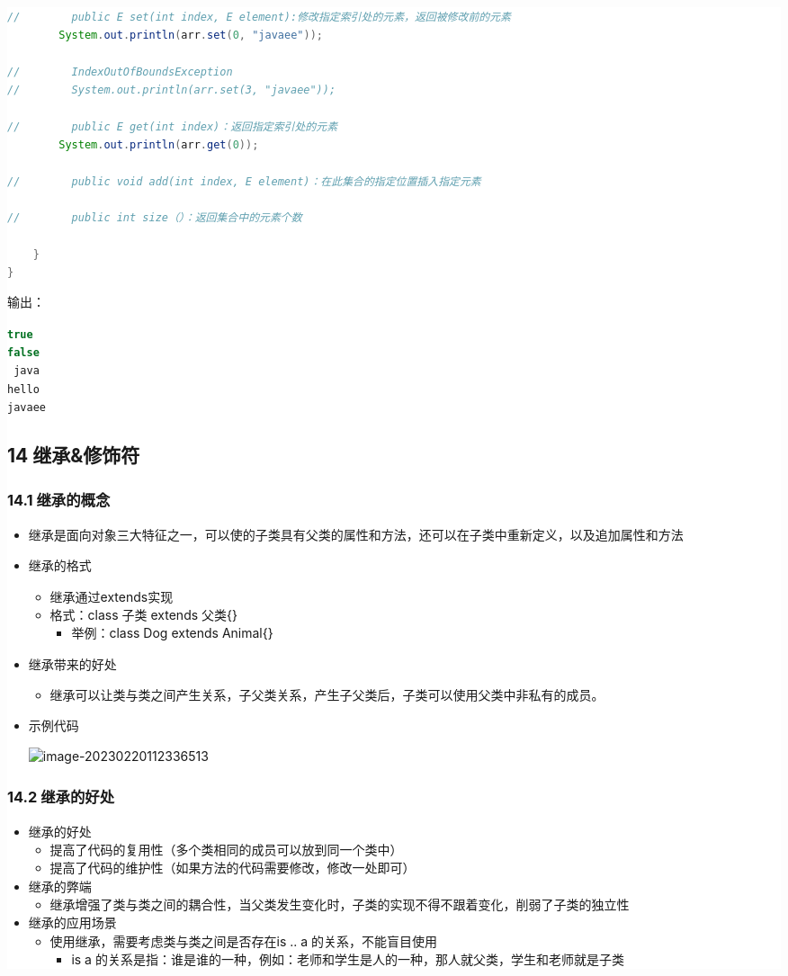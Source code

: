 ```java
//        public E set(int index, E element):修改指定索引处的元素，返回被修改前的元素
        System.out.println(arr.set(0, "javaee"));

//        IndexOutOfBoundsException
//        System.out.println(arr.set(3, "javaee"));

//        public E get(int index)：返回指定索引处的元素
        System.out.println(arr.get(0));

//        public void add(int index, E element)：在此集合的指定位置插入指定元素

//        public int size（）：返回集合中的元素个数

    }
}
```

输出：

```java
true
false
 java
hello
javaee
```



## 14 继承&修饰符

### 14.1 继承的概念

- 继承是面向对象三大特征之一，可以使的子类具有父类的属性和方法，还可以在子类中重新定义，以及追加属性和方法

- 继承的格式

  - 继承通过extends实现
  - 格式：class 子类 extends 父类{}
    - 举例：class Dog extends Animal{}

- 继承带来的好处

  - 继承可以让类与类之间产生关系，子父类关系，产生子父类后，子类可以使用父类中非私有的成员。

- 示例代码

  ![image-20230220112336513](https://raw.githubusercontent.com/lqyspace/mypic/master/PicBed/202302201123576.png)



### 14.2 继承的好处

- 继承的好处
  - 提高了代码的复用性（多个类相同的成员可以放到同一个类中）
  - 提高了代码的维护性（如果方法的代码需要修改，修改一处即可）
- 继承的弊端
  - 继承增强了类与类之间的耦合性，当父类发生变化时，子类的实现不得不跟着变化，削弱了子类的独立性
- 继承的应用场景
  - 使用继承，需要考虑类与类之间是否存在is .. a 的关系，不能盲目使用
    - is a 的关系是指：谁是谁的一种，例如：老师和学生是人的一种，那人就父类，学生和老师就是子类
